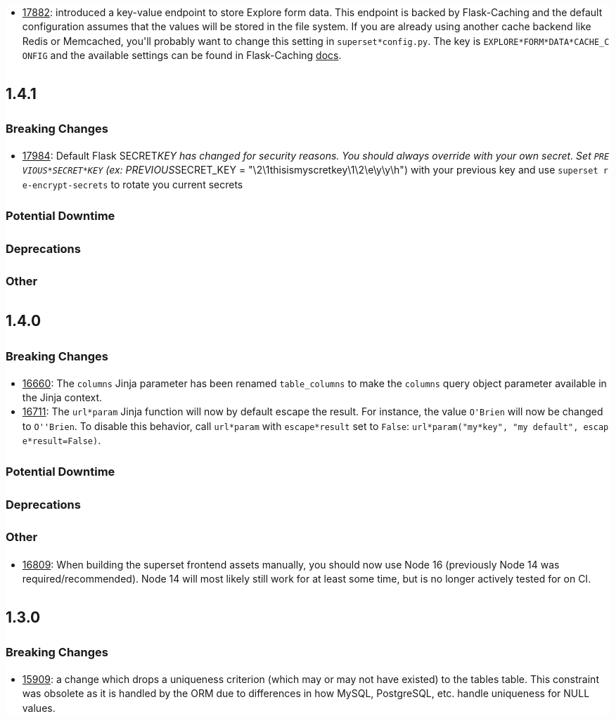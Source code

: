 - [17882](https://github.com/apache/superset/pull/17882): introduced a key-value endpoint to store Explore form data. This endpoint is backed by Flask-Caching and the default configuration assumes that the values will be stored in the file system. If you are already using another cache backend like Redis or Memcached, you'll probably want to change this setting in `superset*config.py`. The key is `EXPLORE*FORM*DATA*CACHE_CONFIG` and the available settings can be found in Flask-Caching [docs](https://flask-caching.readthedocs.io/en/latest/).

## 1.4.1

### Breaking Changes

- [17984](https://github.com/apache/superset/pull/17984): Default Flask SECRET*KEY has changed for security reasons. You should always override with your own secret. Set `PREVIOUS*SECRET*KEY` (ex: PREVIOUS*SECRET_KEY = "\2\1thisismyscretkey\1\2\\e\\y\\y\\h") with your previous key and use `superset re-encrypt-secrets` to rotate you current secrets

### Potential Downtime

### Deprecations

### Other

## 1.4.0

### Breaking Changes

- [16660](https://github.com/apache/superset/pull/16660): The `columns` Jinja parameter has been renamed `table_columns` to make the `columns` query object parameter available in the Jinja context.
- [16711](https://github.com/apache/superset/pull/16711): The `url*param` Jinja function will now by default escape the result. For instance, the value `O'Brien` will now be changed to `O''Brien`. To disable this behavior, call `url*param` with `escape*result` set to `False`: `url*param("my*key", "my default", escape*result=False)`.

### Potential Downtime

### Deprecations

### Other

- [16809](https://github.com/apache/superset/pull/16809): When building the superset frontend assets manually, you should now use Node 16 (previously Node 14 was required/recommended). Node 14 will most likely still work for at least some time, but is no longer actively tested for on CI.

## 1.3.0

### Breaking Changes

- [15909](https://github.com/apache/superset/pull/15909): a change which
  drops a uniqueness criterion (which may or may not have existed) to the tables table. This constraint was obsolete as it is handled by the ORM due to differences in how MySQL, PostgreSQL, etc. handle uniqueness for NULL values.
